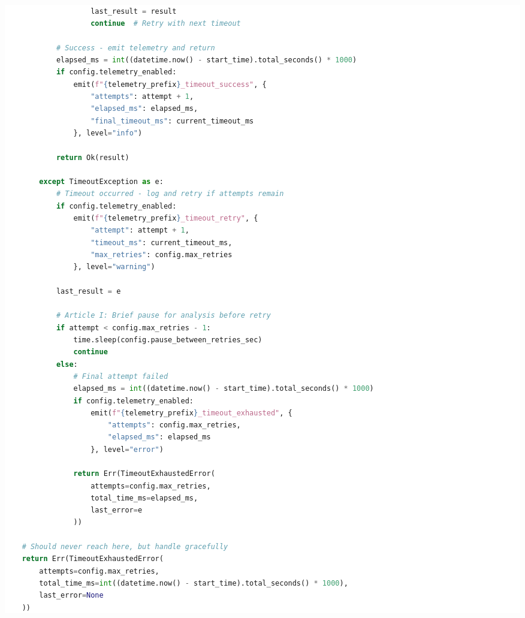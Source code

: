 ```python
                    last_result = result
                    continue  # Retry with next timeout

            # Success - emit telemetry and return
            elapsed_ms = int((datetime.now() - start_time).total_seconds() * 1000)
            if config.telemetry_enabled:
                emit(f"{telemetry_prefix}_timeout_success", {
                    "attempts": attempt + 1,
                    "elapsed_ms": elapsed_ms,
                    "final_timeout_ms": current_timeout_ms
                }, level="info")

            return Ok(result)

        except TimeoutException as e:
            # Timeout occurred - log and retry if attempts remain
            if config.telemetry_enabled:
                emit(f"{telemetry_prefix}_timeout_retry", {
                    "attempt": attempt + 1,
                    "timeout_ms": current_timeout_ms,
                    "max_retries": config.max_retries
                }, level="warning")

            last_result = e

            # Article I: Brief pause for analysis before retry
            if attempt < config.max_retries - 1:
                time.sleep(config.pause_between_retries_sec)
                continue
            else:
                # Final attempt failed
                elapsed_ms = int((datetime.now() - start_time).total_seconds() * 1000)
                if config.telemetry_enabled:
                    emit(f"{telemetry_prefix}_timeout_exhausted", {
                        "attempts": config.max_retries,
                        "elapsed_ms": elapsed_ms
                    }, level="error")

                return Err(TimeoutExhaustedError(
                    attempts=config.max_retries,
                    total_time_ms=elapsed_ms,
                    last_error=e
                ))

    # Should never reach here, but handle gracefully
    return Err(TimeoutExhaustedError(
        attempts=config.max_retries,
        total_time_ms=int((datetime.now() - start_time).total_seconds() * 1000),
        last_error=None
    ))
```
